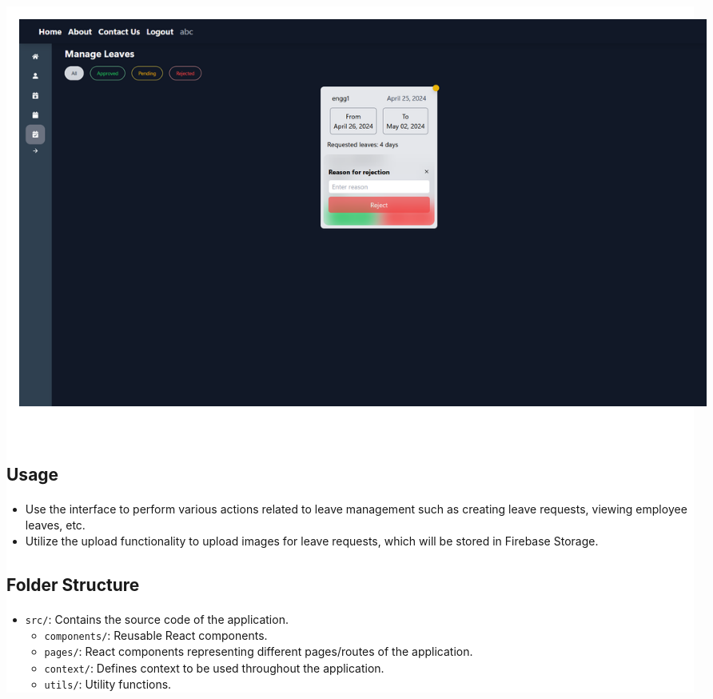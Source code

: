 <img src="./Screenshots/10.png?raw=true" style="width: 100%;margin:16px;" />&nbsp;&nbsp;

## Usage

- Use the interface to perform various actions related to leave management such as creating leave requests, viewing employee leaves, etc.
- Utilize the upload functionality to upload images for leave requests, which will be stored in Firebase Storage.

## Folder Structure

- `src/`: Contains the source code of the application.
  - `components/`: Reusable React components.
  - `pages/`: React components representing different pages/routes of the application.
  - `context/`: Defines context to be used throughout the application.
  - `utils/`: Utility functions.
